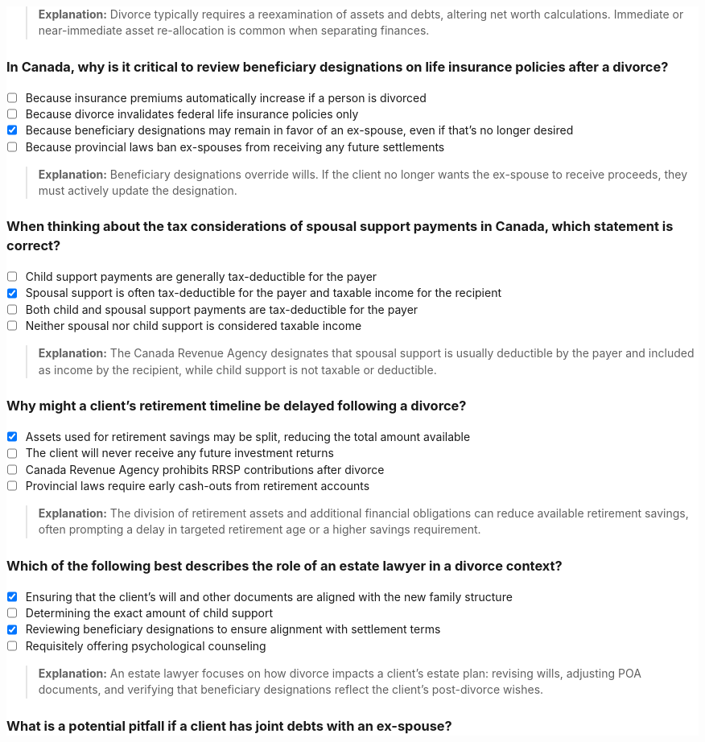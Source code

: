 > **Explanation:** Divorce typically requires a reexamination of assets and debts, altering net worth calculations. Immediate or near-immediate asset re-allocation is common when separating finances.

### In Canada, why is it critical to review beneficiary designations on life insurance policies after a divorce?

- [ ] Because insurance premiums automatically increase if a person is divorced
- [ ] Because divorce invalidates federal life insurance policies only
- [x] Because beneficiary designations may remain in favor of an ex-spouse, even if that’s no longer desired
- [ ] Because provincial laws ban ex-spouses from receiving any future settlements

> **Explanation:** Beneficiary designations override wills. If the client no longer wants the ex-spouse to receive proceeds, they must actively update the designation.

### When thinking about the tax considerations of spousal support payments in Canada, which statement is correct?

- [ ] Child support payments are generally tax-deductible for the payer
- [x] Spousal support is often tax-deductible for the payer and taxable income for the recipient
- [ ] Both child and spousal support payments are tax-deductible for the payer
- [ ] Neither spousal nor child support is considered taxable income

> **Explanation:** The Canada Revenue Agency designates that spousal support is usually deductible by the payer and included as income by the recipient, while child support is not taxable or deductible.

### Why might a client’s retirement timeline be delayed following a divorce?

- [x] Assets used for retirement savings may be split, reducing the total amount available
- [ ] The client will never receive any future investment returns
- [ ] Canada Revenue Agency prohibits RRSP contributions after divorce
- [ ] Provincial laws require early cash-outs from retirement accounts

> **Explanation:** The division of retirement assets and additional financial obligations can reduce available retirement savings, often prompting a delay in targeted retirement age or a higher savings requirement.

### Which of the following best describes the role of an estate lawyer in a divorce context?

- [x] Ensuring that the client’s will and other documents are aligned with the new family structure
- [ ] Determining the exact amount of child support
- [x] Reviewing beneficiary designations to ensure alignment with settlement terms
- [ ] Requisitely offering psychological counseling

> **Explanation:** An estate lawyer focuses on how divorce impacts a client’s estate plan: revising wills, adjusting POA documents, and verifying that beneficiary designations reflect the client’s post-divorce wishes.

### What is a potential pitfall if a client has joint debts with an ex-spouse?
